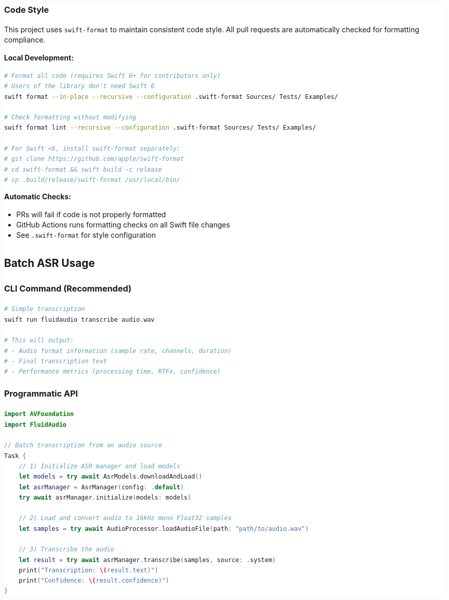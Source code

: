 ### Code Style

This project uses `swift-format` to maintain consistent code style. All pull requests are automatically checked for formatting compliance.

**Local Development:**
```bash
# Format all code (requires Swift 6+ for contributors only)
# Users of the library don't need Swift 6
swift format --in-place --recursive --configuration .swift-format Sources/ Tests/ Examples/

# Check formatting without modifying
swift format lint --recursive --configuration .swift-format Sources/ Tests/ Examples/

# For Swift <6, install swift-format separately:
# git clone https://github.com/apple/swift-format
# cd swift-format && swift build -c release
# cp .build/release/swift-format /usr/local/bin/
```

**Automatic Checks:**
- PRs will fail if code is not properly formatted
- GitHub Actions runs formatting checks on all Swift file changes
- See `.swift-format` for style configuration

## Batch ASR Usage

### CLI Command (Recommended)

```bash
# Simple transcription
swift run fluidaudio transcribe audio.wav

# This will output:
# - Audio format information (sample rate, channels, duration)
# - Final transcription text
# - Performance metrics (processing time, RTFx, confidence)
```

### Programmatic API

```swift
import AVFoundation
import FluidAudio

// Batch transcription from an audio source
Task {
    // 1) Initialize ASR manager and load models
    let models = try await AsrModels.downloadAndLoad()
    let asrManager = AsrManager(config: .default)
    try await asrManager.initialize(models: models)

    // 2) Load and convert audio to 16kHz mono Float32 samples
    let samples = try await AudioProcessor.loadAudioFile(path: "path/to/audio.wav")

    // 3) Transcribe the audio
    let result = try await asrManager.transcribe(samples, source: .system)
    print("Transcription: \(result.text)")
    print("Confidence: \(result.confidence)")
}
```
